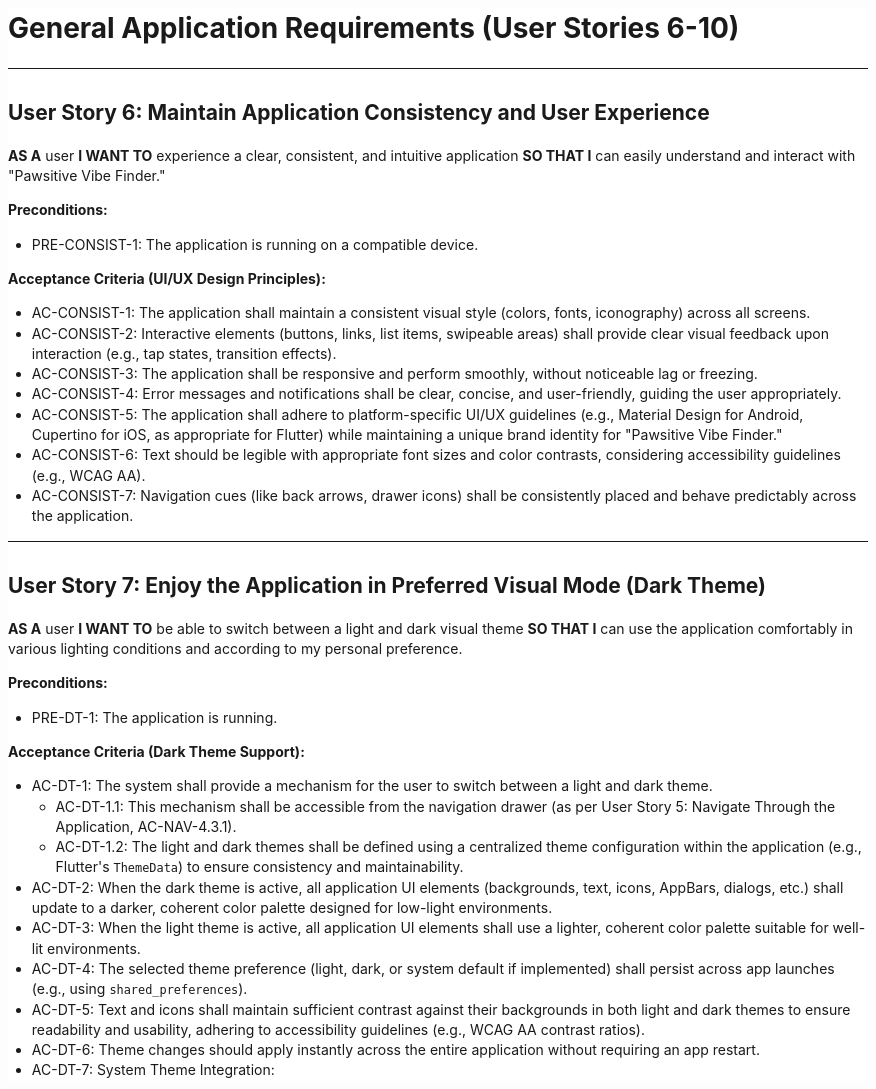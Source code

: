 # General Application Requirements (User Stories 6-10)

---
## User Story 6: Maintain Application Consistency and User Experience

**AS A** user
**I WANT TO** experience a clear, consistent, and intuitive application
**SO THAT I** can easily understand and interact with "Pawsitive Vibe Finder."

**Preconditions:**
* PRE-CONSIST-1: The application is running on a compatible device.

**Acceptance Criteria (UI/UX Design Principles):**
* AC-CONSIST-1: The application shall maintain a consistent visual style (colors, fonts, iconography) across all screens.
* AC-CONSIST-2: Interactive elements (buttons, links, list items, swipeable areas) shall provide clear visual feedback upon interaction (e.g., tap states, transition effects).
* AC-CONSIST-3: The application shall be responsive and perform smoothly, without noticeable lag or freezing.
* AC-CONSIST-4: Error messages and notifications shall be clear, concise, and user-friendly, guiding the user appropriately.
* AC-CONSIST-5: The application shall adhere to platform-specific UI/UX guidelines (e.g., Material Design for Android, Cupertino for iOS, as appropriate for Flutter) while maintaining a unique brand identity for "Pawsitive Vibe Finder."
* AC-CONSIST-6: Text should be legible with appropriate font sizes and color contrasts, considering accessibility guidelines (e.g., WCAG AA).
* AC-CONSIST-7: Navigation cues (like back arrows, drawer icons) shall be consistently placed and behave predictably across the application.

---
## User Story 7: Enjoy the Application in Preferred Visual Mode (Dark Theme)

**AS A** user
**I WANT TO** be able to switch between a light and dark visual theme
**SO THAT I** can use the application comfortably in various lighting conditions and according to my personal preference.

**Preconditions:**
* PRE-DT-1: The application is running.

**Acceptance Criteria (Dark Theme Support):**
* AC-DT-1: The system shall provide a mechanism for the user to switch between a light and dark theme.
    * AC-DT-1.1: This mechanism shall be accessible from the navigation drawer (as per User Story 5: Navigate Through the Application, AC-NAV-4.3.1).
    * AC-DT-1.2: The light and dark themes shall be defined using a centralized theme configuration within the application (e.g., Flutter's `ThemeData`) to ensure consistency and maintainability.
* AC-DT-2: When the dark theme is active, all application UI elements (backgrounds, text, icons, AppBars, dialogs, etc.) shall update to a darker, coherent color palette designed for low-light environments.
* AC-DT-3: When the light theme is active, all application UI elements shall use a lighter, coherent color palette suitable for well-lit environments.
* AC-DT-4: The selected theme preference (light, dark, or system default if implemented) shall persist across app launches (e.g., using `shared_preferences`).
* AC-DT-5: Text and icons shall maintain sufficient contrast against their backgrounds in both light and dark themes to ensure readability and usability, adhering to accessibility guidelines (e.g., WCAG AA contrast ratios).
* AC-DT-6: Theme changes should apply instantly across the entire application without requiring an app restart.
* AC-DT-7: System Theme Integration: